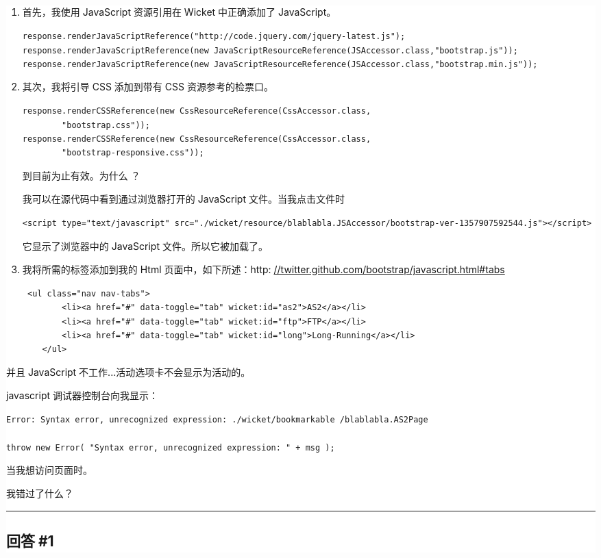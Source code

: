 1.  首先，我使用 JavaScript 资源引用在 Wicket 中正确添加了 JavaScript。

    ```
    response.renderJavaScriptReference("http://code.jquery.com/jquery-latest.js");
    response.renderJavaScriptReference(new JavaScriptResourceReference(JSAccessor.class,"bootstrap.js"));
    response.renderJavaScriptReference(new JavaScriptResourceReference(JSAccessor.class,"bootstrap.min.js")); 
    ```

2.  其次，我将引导 CSS 添加到带有 CSS 资源参考的检票口。

    ```
    response.renderCSSReference(new CssResourceReference(CssAccessor.class,
            "bootstrap.css"));
    response.renderCSSReference(new CssResourceReference(CssAccessor.class,
            "bootstrap-responsive.css")); 
    ```

    到目前为止有效。为什么 ？

    我可以在源代码中看到通过浏览器打开的 JavaScript 文件。当我点击文件时

    ```
    <script type="text/javascript" src="./wicket/resource/blablabla.JSAccessor/bootstrap-ver-1357907592544.js"></script> 
    ```

    它显示了浏览器中的 JavaScript 文件。所以它被加载了。

3.  我将所需的标签添加到我的 Html 页面中，如下所述：http: [//twitter.github.com/bootstrap/javascript.html#tabs](http://twitter.github.com/bootstrap/javascript.html#tabs)

    ```
     <ul class="nav nav-tabs">
            <li><a href="#" data-toggle="tab" wicket:id="as2">AS2</a></li>
            <li><a href="#" data-toggle="tab" wicket:id="ftp">FTP</a></li>
            <li><a href="#" data-toggle="tab" wicket:id="long">Long-Running</a></li>
        </ul> 
    ```

并且 JavaScript 不工作...活动选项卡不会显示为活动的。

javascript 调试器控制台向我显示：

```
Error: Syntax error, unrecognized expression: ./wicket/bookmarkable /blablabla.AS2Page  

throw new Error( "Syntax error, unrecognized expression: " + msg ); 
```

当我想访问页面时。

我错过了什么？

* * *

## 回答 #1
